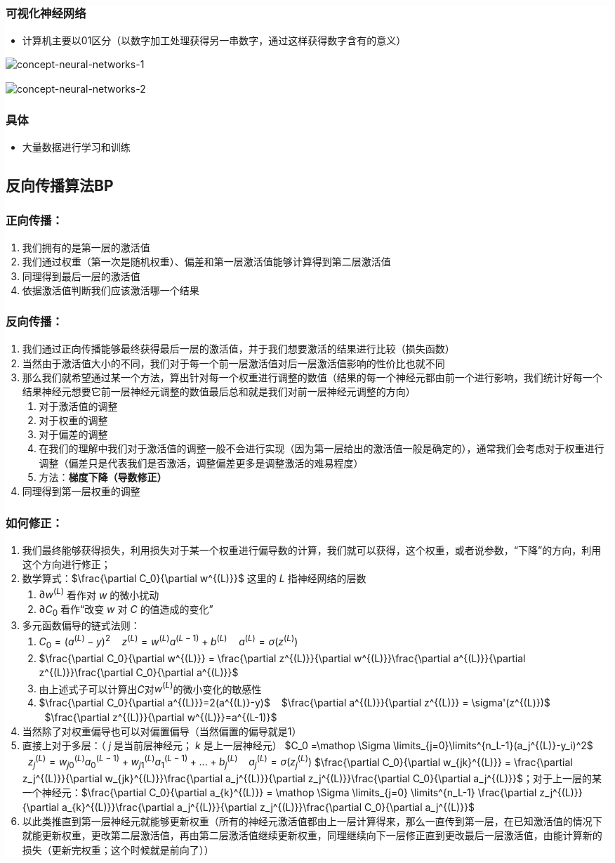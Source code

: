 ### 可视化神经网络
- 计算机主要以01区分（以数字加工处理获得另一串数字，通过这样获得数字含有的意义）

![concept-neural-networks-1](../../assets/images/artificial-intelligence/deep-learning/concept-neural-networks-1.png)

![concept-neural-networks-2](../../assets/images/artificial-intelligence/deep-learning/concept-neural-networks-2.png)

### 具体
- 大量数据进行学习和训练


## 反向传播算法BP
### 正向传播：

1. 我们拥有的是第一层的激活值
2. 我们通过权重（第一次是随机权重）、偏差和第一层激活值能够计算得到第二层激活值
3. 同理得到最后一层的激活值
4. 依据激活值判断我们应该激活哪一个结果


### 反向传播：

1. 我们通过正向传播能够最终获得最后一层的激活值，并于我们想要激活的结果进行比较（损失函数）
2. 当然由于激活值大小的不同，我们对于每一个前一层激活值对后一层激活值影响的性价比也就不同
3. 那么我们就希望通过某一个方法，算出针对每一个权重进行调整的数值（结果的每一个神经元都由前一个进行影响，我们统计好每一个结果神经元想要它前一层神经元调整的数值最后总和就是我们对前一层神经元调整的方向）
   1. 对于激活值的调整
   2. 对于权重的调整
   3. 对于偏差的调整
   4. 在我们的理解中我们对于激活值的调整一般不会进行实现（因为第一层给出的激活值一般是确定的），通常我们会考虑对于权重进行调整（偏差只是代表我们是否激活，调整偏差更多是调整激活的难易程度）
   5. 方法：**梯度下降（导数修正）**
4. 同理得到第一层权重的调整


### 如何修正：

1. 我们最终能够获得损失，利用损失对于某一个权重进行偏导数的计算，我们就可以获得，这个权重，或者说参数，“下降”的方向，利用这个方向进行修正；
2. 数学算式：$\frac{\partial C_0}{\partial w^{(L)}}$ 这里的 $L$ 指神经网络的层数
   1. $\partial w^{(L)}$ 看作对 $w$ 的微小扰动
   2. $\partial C_0$ 看作“改变 $w$ 对 $C$ 的值造成的变化”
3. 多元函数偏导的链式法则：
   1. $C_0 = (a^{(L)}-y)^2 \quad z^{(L)}=w^{(L)}a^{(L-1)}+b^{(L)} \quad a^{(L)}=\sigma(z^{(L)})$
   2. $\frac{\partial C_0}{\partial w^{(L)}} = \frac{\partial z^{(L)}}{\partial w^{(L)}}\frac{\partial a^{(L)}}{\partial z^{(L)}}\frac{\partial C_0}{\partial a^{(L)}}$
   3. 由上述式子可以计算出$C$对$w^{(L)}$的微小变化的敏感性
   4. $\frac{\partial C_0}{\partial a^{(L)}}=2(a^{(L)}-y)$    $\frac{\partial a^{(L)}}{\partial z^{(L)}} = \sigma'(z^{(L)})$    $\frac{\partial z^{(L)}}{\partial w^{(L)}}=a^{(L-1)}$
4. 当然除了对权重偏导也可以对偏置偏导（当然偏置的偏导就是1）
5. 直接上对于多层：（ $j$ 是当前层神经元； $k$ 是上一层神经元）
   $C_0 =\mathop \Sigma \limits_{j=0}\limits^{n_L-1}(a_j^{(L)}-y_i)^2$    $z^{(L)}_j=w^{(L)}_{j0}a^{(L-1)}_0+w^{(L)}_{j1}a^{(L-1)}_1+...+b^{(L)}_j$    $a^{(L)}_j=\sigma(z^{(L)}_j)$ $\frac{\partial C_0}{\partial w_{jk}^{(L)}} = \frac{\partial z_j^{(L)}}{\partial w_{jk}^{(L)}}\frac{\partial a_j^{(L)}}{\partial z_j^{(L)}}\frac{\partial C_0}{\partial a_j^{(L)}}$；对于上一层的某一个神经元：$\frac{\partial C_0}{\partial a_{k}^{(L)}} = \mathop \Sigma \limits_{j=0} \limits^{n_L-1} \frac{\partial z_j^{(L)}}{\partial a_{k}^{(L)}}\frac{\partial a_j^{(L)}}{\partial z_j^{(L)}}\frac{\partial C_0}{\partial a_j^{(L)}}$
6. 以此类推直到第一层神经元就能够更新权重（所有的神经元激活值都由上一层计算得来，那么一直传到第一层，在已知激活值的情况下就能更新权重，更改第二层激活值，再由第二层激活值继续更新权重，同理继续向下一层修正直到更改最后一层激活值，由能计算新的损失（更新完权重；这个时候就是前向了））
